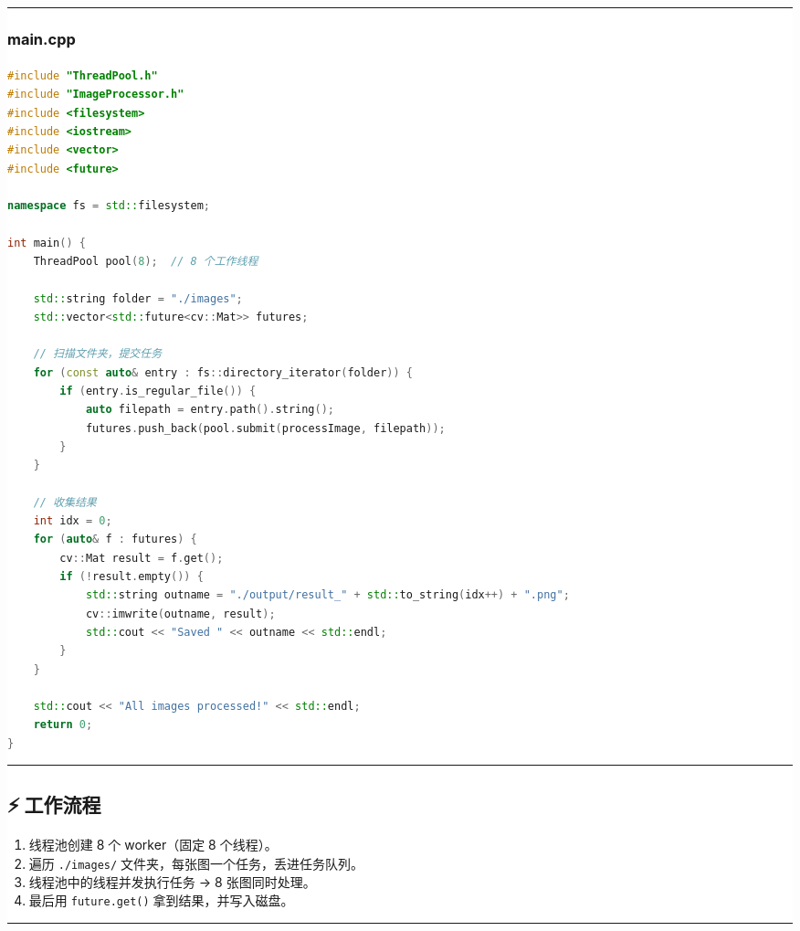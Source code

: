 ```cpp
```

---

### main.cpp

```cpp
#include "ThreadPool.h"
#include "ImageProcessor.h"
#include <filesystem>
#include <iostream>
#include <vector>
#include <future>

namespace fs = std::filesystem;

int main() {
    ThreadPool pool(8);  // 8 个工作线程

    std::string folder = "./images";
    std::vector<std::future<cv::Mat>> futures;

    // 扫描文件夹，提交任务
    for (const auto& entry : fs::directory_iterator(folder)) {
        if (entry.is_regular_file()) {
            auto filepath = entry.path().string();
            futures.push_back(pool.submit(processImage, filepath));
        }
    }

    // 收集结果
    int idx = 0;
    for (auto& f : futures) {
        cv::Mat result = f.get();
        if (!result.empty()) {
            std::string outname = "./output/result_" + std::to_string(idx++) + ".png";
            cv::imwrite(outname, result);
            std::cout << "Saved " << outname << std::endl;
        }
    }

    std::cout << "All images processed!" << std::endl;
    return 0;
}
```

---

## ⚡ 工作流程

1. 线程池创建 8 个 worker（固定 8 个线程）。
2. 遍历 `./images/` 文件夹，每张图一个任务，丢进任务队列。
3. 线程池中的线程并发执行任务 → 8 张图同时处理。
4. 最后用 `future.get()` 拿到结果，并写入磁盘。

---